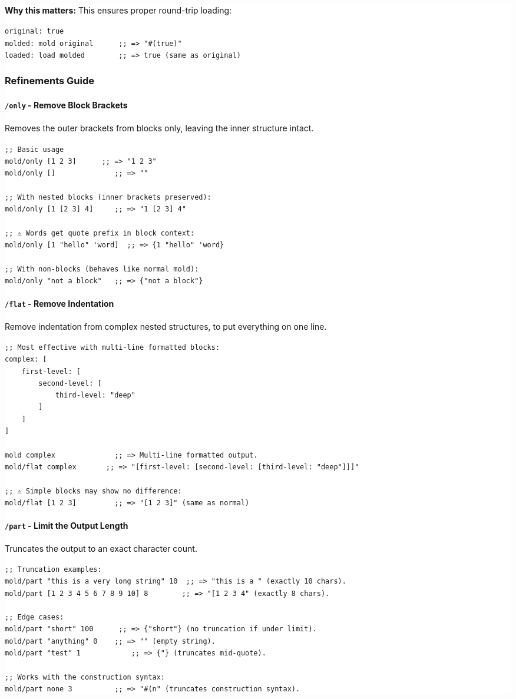 **Why this matters:** This ensures proper round-trip loading:

```rebol
original: true
molded: mold original      ;; => "#(true)"
loaded: load molded        ;; => true (same as original)
```

### Refinements Guide

#### `/only` - Remove Block Brackets

Removes the outer brackets from blocks only, leaving the  inner structure intact.

```rebol
;; Basic usage
mold/only [1 2 3]      ;; => "1 2 3"
mold/only []              ;; => ""

;; With nested blocks (inner brackets preserved):
mold/only [1 [2 3] 4]     ;; => "1 [2 3] 4"

;; ⚠️ Words get quote prefix in block context:
mold/only [1 "hello" 'word]  ;; => {1 "hello" 'word}

;; With non-blocks (behaves like normal mold):
mold/only "not a block"   ;; => {"not a block"}
```

#### `/flat` - Remove Indentation

Remove indentation from complex nested structures, to put everything on one line.

```rebol
;; Most effective with multi-line formatted blocks:
complex: [
    first-level: [
        second-level: [
            third-level: "deep"
        ]
    ]
]

mold complex              ;; => Multi-line formatted output.
mold/flat complex       ;; => "[first-level: [second-level: [third-level: "deep"]]]"

;; ⚠️ Simple blocks may show no difference:
mold/flat [1 2 3]         ;; => "[1 2 3]" (same as normal)
```

#### `/part` - Limit the Output Length

Truncates the output to an exact character count.

```rebol
;; Truncation examples:
mold/part "this is a very long string" 10  ;; => "this is a " (exactly 10 chars).
mold/part [1 2 3 4 5 6 7 8 9 10] 8        ;; => "[1 2 3 4" (exactly 8 chars).

;; Edge cases:
mold/part "short" 100      ;; => {"short"} (no truncation if under limit).
mold/part "anything" 0    ;; => "" (empty string).
mold/part "test" 1            ;; => {"} (truncates mid-quote).

;; Works with the construction syntax:
mold/part none 3          ;; => "#(n" (truncates construction syntax).
```
